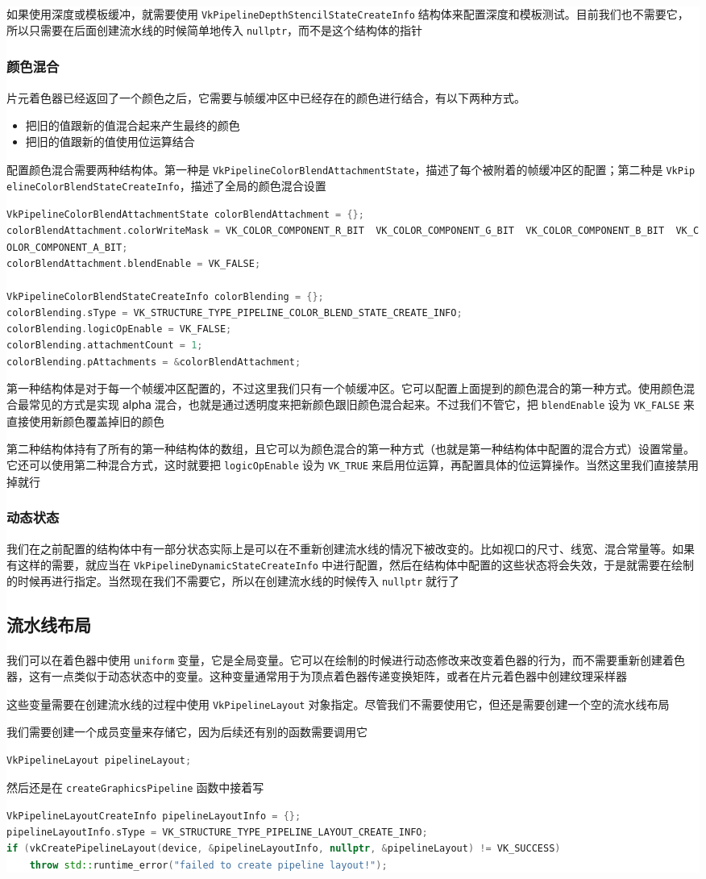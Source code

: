 如果使用深度或模板缓冲，就需要使用 `VkPipelineDepthStencilStateCreateInfo` 结构体来配置深度和模板测试。目前我们也不需要它，所以只需要在后面创建流水线的时候简单地传入 `nullptr`，而不是这个结构体的指针

### 颜色混合

片元着色器已经返回了一个颜色之后，它需要与帧缓冲区中已经存在的颜色进行结合，有以下两种方式。

- 把旧的值跟新的值混合起来产生最终的颜色
- 把旧的值跟新的值使用位运算结合

配置颜色混合需要两种结构体。第一种是 `VkPipelineColorBlendAttachmentState`，描述了每个被附着的帧缓冲区的配置；第二种是 `VkPipelineColorBlendStateCreateInfo`，描述了全局的颜色混合设置

```cpp
VkPipelineColorBlendAttachmentState colorBlendAttachment = {};
colorBlendAttachment.colorWriteMask = VK_COLOR_COMPONENT_R_BIT  VK_COLOR_COMPONENT_G_BIT  VK_COLOR_COMPONENT_B_BIT  VK_COLOR_COMPONENT_A_BIT;
colorBlendAttachment.blendEnable = VK_FALSE;

VkPipelineColorBlendStateCreateInfo colorBlending = {};
colorBlending.sType = VK_STRUCTURE_TYPE_PIPELINE_COLOR_BLEND_STATE_CREATE_INFO;
colorBlending.logicOpEnable = VK_FALSE;
colorBlending.attachmentCount = 1;
colorBlending.pAttachments = &colorBlendAttachment;
```

第一种结构体是对于每一个帧缓冲区配置的，不过这里我们只有一个帧缓冲区。它可以配置上面提到的颜色混合的第一种方式。使用颜色混合最常见的方式是实现 alpha 混合，也就是通过透明度来把新颜色跟旧颜色混合起来。不过我们不管它，把 `blendEnable` 设为 `VK_FALSE` 来直接使用新颜色覆盖掉旧的颜色

第二种结构体持有了所有的第一种结构体的数组，且它可以为颜色混合的第一种方式（也就是第一种结构体中配置的混合方式）设置常量。它还可以使用第二种混合方式，这时就要把 `logicOpEnable` 设为 `VK_TRUE` 来启用位运算，再配置具体的位运算操作。当然这里我们直接禁用掉就行

### 动态状态

我们在之前配置的结构体中有一部分状态实际上是可以在不重新创建流水线的情况下被改变的。比如视口的尺寸、线宽、混合常量等。如果有这样的需要，就应当在 `VkPipelineDynamicStateCreateInfo` 中进行配置，然后在结构体中配置的这些状态将会失效，于是就需要在绘制的时候再进行指定。当然现在我们不需要它，所以在创建流水线的时候传入 `nullptr` 就行了

## 流水线布局

我们可以在着色器中使用 `uniform` 变量，它是全局变量。它可以在绘制的时候进行动态修改来改变着色器的行为，而不需要重新创建着色器，这有一点类似于动态状态中的变量。这种变量通常用于为顶点着色器传递变换矩阵，或者在片元着色器中创建纹理采样器

这些变量需要在创建流水线的过程中使用 `VkPipelineLayout` 对象指定。尽管我们不需要使用它，但还是需要创建一个空的流水线布局

我们需要创建一个成员变量来存储它，因为后续还有别的函数需要调用它

```cpp
VkPipelineLayout pipelineLayout;
```

然后还是在 `createGraphicsPipeline` 函数中接着写

```cpp
VkPipelineLayoutCreateInfo pipelineLayoutInfo = {};
pipelineLayoutInfo.sType = VK_STRUCTURE_TYPE_PIPELINE_LAYOUT_CREATE_INFO;
if (vkCreatePipelineLayout(device, &pipelineLayoutInfo, nullptr, &pipelineLayout) != VK_SUCCESS)
    throw std::runtime_error("failed to create pipeline layout!");
```
